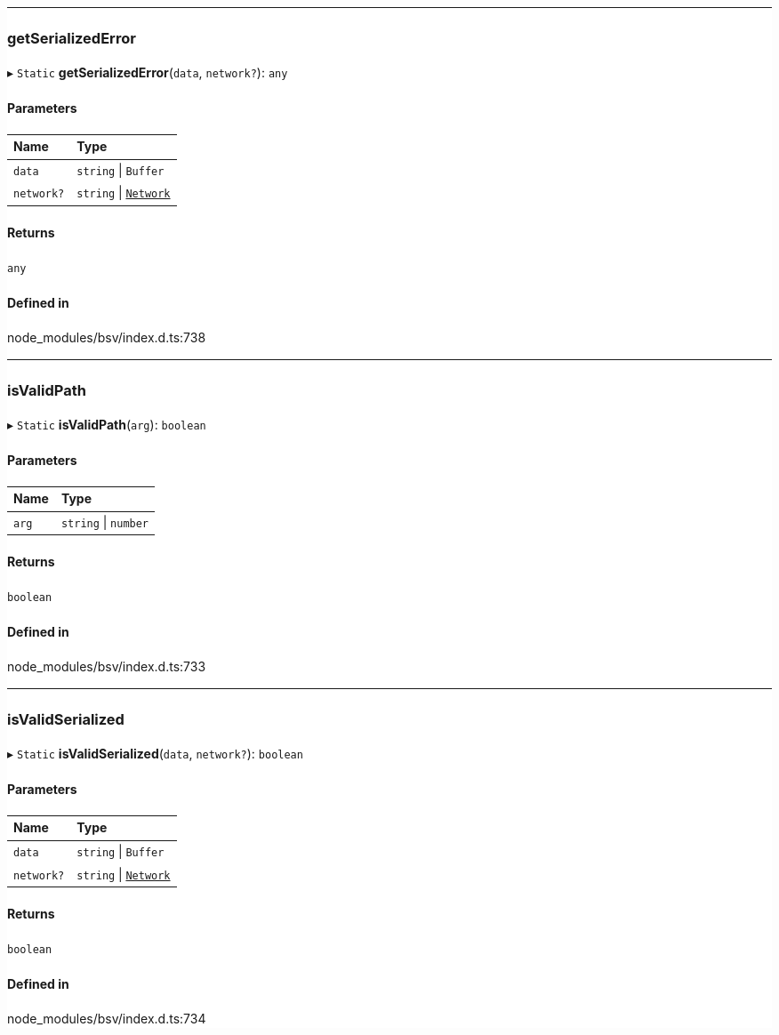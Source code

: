 ___

### getSerializedError

▸ `Static` **getSerializedError**(`data`, `network?`): `any`

#### Parameters

| Name | Type |
| :------ | :------ |
| `data` | `string` \| `Buffer` |
| `network?` | `string` \| [`Network`](../interfaces/bsv.Networks.Network.md) |

#### Returns

`any`

#### Defined in

node_modules/bsv/index.d.ts:738

___

### isValidPath

▸ `Static` **isValidPath**(`arg`): `boolean`

#### Parameters

| Name | Type |
| :------ | :------ |
| `arg` | `string` \| `number` |

#### Returns

`boolean`

#### Defined in

node_modules/bsv/index.d.ts:733

___

### isValidSerialized

▸ `Static` **isValidSerialized**(`data`, `network?`): `boolean`

#### Parameters

| Name | Type |
| :------ | :------ |
| `data` | `string` \| `Buffer` |
| `network?` | `string` \| [`Network`](../interfaces/bsv.Networks.Network.md) |

#### Returns

`boolean`

#### Defined in

node_modules/bsv/index.d.ts:734
